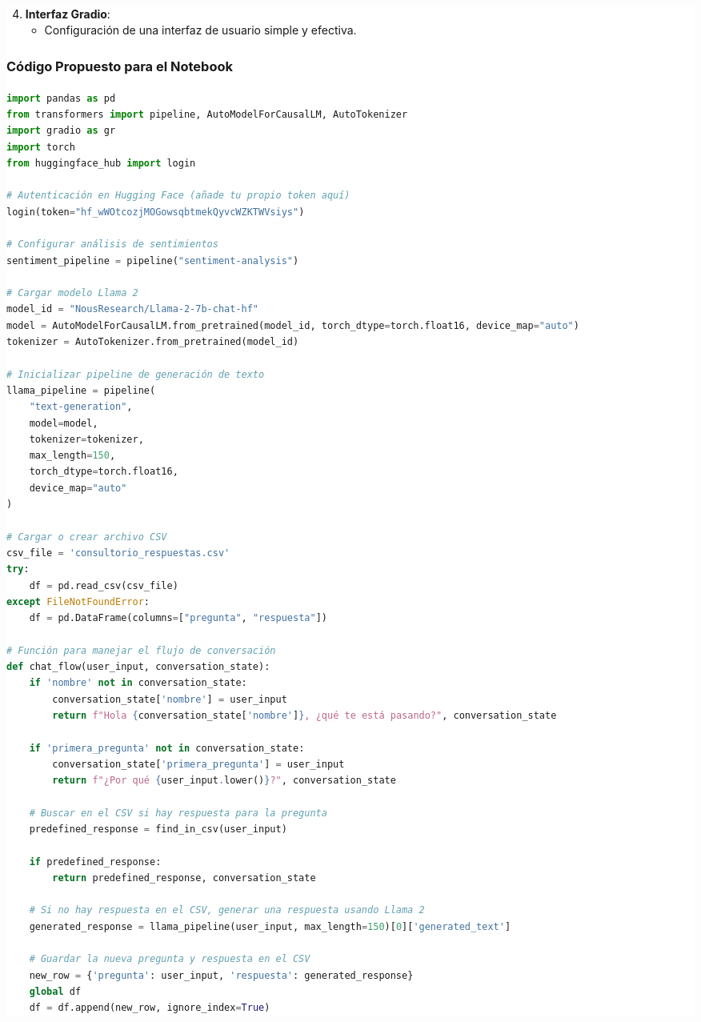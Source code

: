 4. **Interfaz Gradio**:
   - Configuración de una interfaz de usuario simple y efectiva.

### Código Propuesto para el Notebook

```python
import pandas as pd
from transformers import pipeline, AutoModelForCausalLM, AutoTokenizer
import gradio as gr
import torch
from huggingface_hub import login

# Autenticación en Hugging Face (añade tu propio token aquí)
login(token="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")

# Configurar análisis de sentimientos
sentiment_pipeline = pipeline("sentiment-analysis")

# Cargar modelo Llama 2
model_id = "NousResearch/Llama-2-7b-chat-hf"
model = AutoModelForCausalLM.from_pretrained(model_id, torch_dtype=torch.float16, device_map="auto")
tokenizer = AutoTokenizer.from_pretrained(model_id)

# Inicializar pipeline de generación de texto
llama_pipeline = pipeline(
    "text-generation",
    model=model,
    tokenizer=tokenizer,
    max_length=150,
    torch_dtype=torch.float16,
    device_map="auto"
)

# Cargar o crear archivo CSV
csv_file = 'consultorio_respuestas.csv'
try:
    df = pd.read_csv(csv_file)
except FileNotFoundError:
    df = pd.DataFrame(columns=["pregunta", "respuesta"])

# Función para manejar el flujo de conversación
def chat_flow(user_input, conversation_state):
    if 'nombre' not in conversation_state:
        conversation_state['nombre'] = user_input
        return f"Hola {conversation_state['nombre']}, ¿qué te está pasando?", conversation_state

    if 'primera_pregunta' not in conversation_state:
        conversation_state['primera_pregunta'] = user_input
        return f"¿Por qué {user_input.lower()}?", conversation_state

    # Buscar en el CSV si hay respuesta para la pregunta
    predefined_response = find_in_csv(user_input)
    
    if predefined_response:
        return predefined_response, conversation_state

    # Si no hay respuesta en el CSV, generar una respuesta usando Llama 2
    generated_response = llama_pipeline(user_input, max_length=150)[0]['generated_text']

    # Guardar la nueva pregunta y respuesta en el CSV
    new_row = {'pregunta': user_input, 'respuesta': generated_response}
    global df
    df = df.append(new_row, ignore_index=True)
```